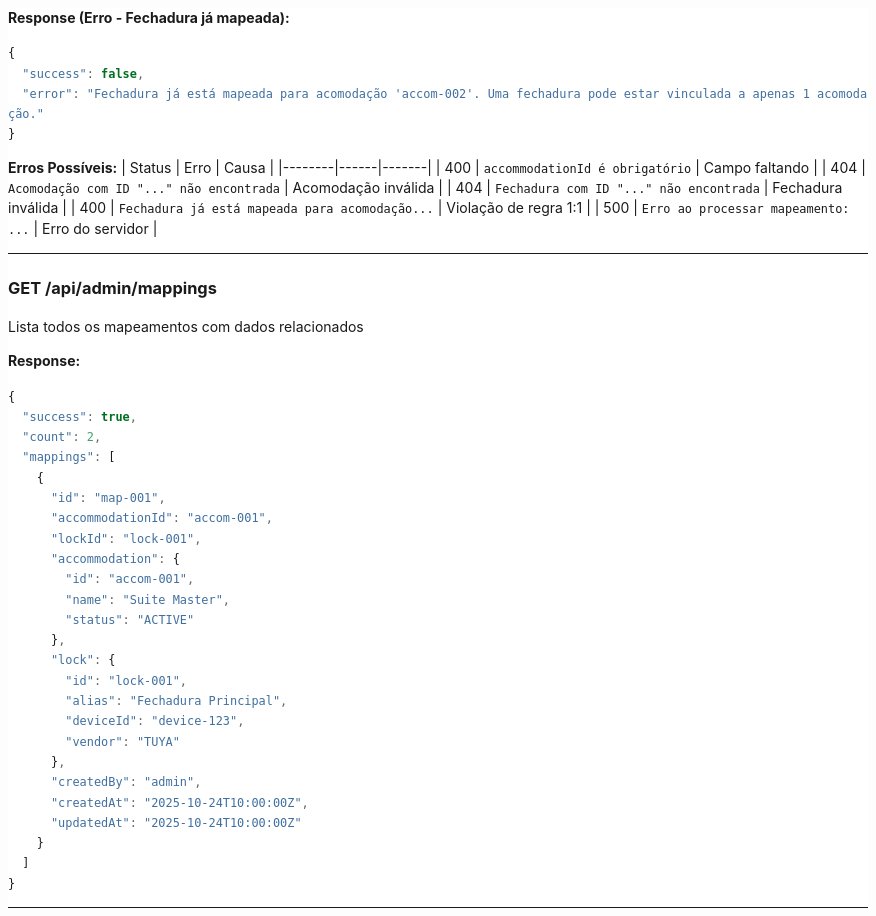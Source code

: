 **Response (Erro - Fechadura já mapeada):**
```javascript
{
  "success": false,
  "error": "Fechadura já está mapeada para acomodação 'accom-002'. Uma fechadura pode estar vinculada a apenas 1 acomodação."
}
```

**Erros Possíveis:**
| Status | Erro | Causa |
|--------|------|-------|
| 400 | `accommodationId é obrigatório` | Campo faltando |
| 404 | `Acomodação com ID "..." não encontrada` | Acomodação inválida |
| 404 | `Fechadura com ID "..." não encontrada` | Fechadura inválida |
| 400 | `Fechadura já está mapeada para acomodação...` | Violação de regra 1:1 |
| 500 | `Erro ao processar mapeamento: ...` | Erro do servidor |

---

### **GET /api/admin/mappings**
Lista todos os mapeamentos com dados relacionados

**Response:**
```javascript
{
  "success": true,
  "count": 2,
  "mappings": [
    {
      "id": "map-001",
      "accommodationId": "accom-001",
      "lockId": "lock-001",
      "accommodation": {
        "id": "accom-001",
        "name": "Suite Master",
        "status": "ACTIVE"
      },
      "lock": {
        "id": "lock-001",
        "alias": "Fechadura Principal",
        "deviceId": "device-123",
        "vendor": "TUYA"
      },
      "createdBy": "admin",
      "createdAt": "2025-10-24T10:00:00Z",
      "updatedAt": "2025-10-24T10:00:00Z"
    }
  ]
}
```

---